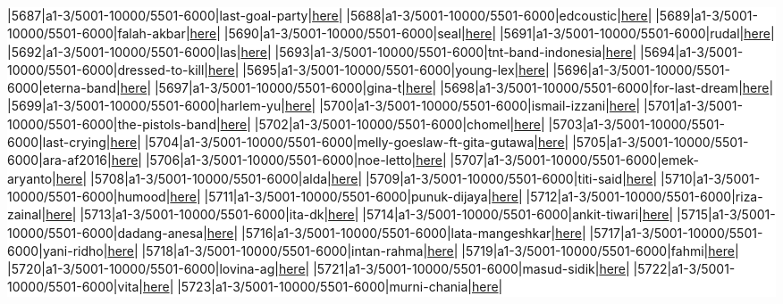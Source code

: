 |5687|a1-3/5001-10000/5501-6000|last-goal-party|[here](https://cdn.jsdelivr.net/gh/guitarchord/a1-3/5001-10000/5501-6000/last-goal-party.webp)|
|5688|a1-3/5001-10000/5501-6000|edcoustic|[here](https://cdn.jsdelivr.net/gh/guitarchord/a1-3/5001-10000/5501-6000/edcoustic.webp)|
|5689|a1-3/5001-10000/5501-6000|falah-akbar|[here](https://cdn.jsdelivr.net/gh/guitarchord/a1-3/5001-10000/5501-6000/falah-akbar.webp)|
|5690|a1-3/5001-10000/5501-6000|seal|[here](https://cdn.jsdelivr.net/gh/guitarchord/a1-3/5001-10000/5501-6000/seal.webp)|
|5691|a1-3/5001-10000/5501-6000|rudal|[here](https://cdn.jsdelivr.net/gh/guitarchord/a1-3/5001-10000/5501-6000/rudal.webp)|
|5692|a1-3/5001-10000/5501-6000|las|[here](https://cdn.jsdelivr.net/gh/guitarchord/a1-3/5001-10000/5501-6000/las.webp)|
|5693|a1-3/5001-10000/5501-6000|tnt-band-indonesia|[here](https://cdn.jsdelivr.net/gh/guitarchord/a1-3/5001-10000/5501-6000/tnt-band-indonesia.webp)|
|5694|a1-3/5001-10000/5501-6000|dressed-to-kill|[here](https://cdn.jsdelivr.net/gh/guitarchord/a1-3/5001-10000/5501-6000/dressed-to-kill.webp)|
|5695|a1-3/5001-10000/5501-6000|young-lex|[here](https://cdn.jsdelivr.net/gh/guitarchord/a1-3/5001-10000/5501-6000/young-lex.webp)|
|5696|a1-3/5001-10000/5501-6000|eterna-band|[here](https://cdn.jsdelivr.net/gh/guitarchord/a1-3/5001-10000/5501-6000/eterna-band.webp)|
|5697|a1-3/5001-10000/5501-6000|gina-t|[here](https://cdn.jsdelivr.net/gh/guitarchord/a1-3/5001-10000/5501-6000/gina-t.webp)|
|5698|a1-3/5001-10000/5501-6000|for-last-dream|[here](https://cdn.jsdelivr.net/gh/guitarchord/a1-3/5001-10000/5501-6000/for-last-dream.webp)|
|5699|a1-3/5001-10000/5501-6000|harlem-yu|[here](https://cdn.jsdelivr.net/gh/guitarchord/a1-3/5001-10000/5501-6000/harlem-yu.webp)|
|5700|a1-3/5001-10000/5501-6000|ismail-izzani|[here](https://cdn.jsdelivr.net/gh/guitarchord/a1-3/5001-10000/5501-6000/ismail-izzani.webp)|
|5701|a1-3/5001-10000/5501-6000|the-pistols-band|[here](https://cdn.jsdelivr.net/gh/guitarchord/a1-3/5001-10000/5501-6000/the-pistols-band.webp)|
|5702|a1-3/5001-10000/5501-6000|chomel|[here](https://cdn.jsdelivr.net/gh/guitarchord/a1-3/5001-10000/5501-6000/chomel.webp)|
|5703|a1-3/5001-10000/5501-6000|last-crying|[here](https://cdn.jsdelivr.net/gh/guitarchord/a1-3/5001-10000/5501-6000/last-crying.webp)|
|5704|a1-3/5001-10000/5501-6000|melly-goeslaw-ft-gita-gutawa|[here](https://cdn.jsdelivr.net/gh/guitarchord/a1-3/5001-10000/5501-6000/melly-goeslaw-ft-gita-gutawa.webp)|
|5705|a1-3/5001-10000/5501-6000|ara-af2016|[here](https://cdn.jsdelivr.net/gh/guitarchord/a1-3/5001-10000/5501-6000/ara-af2016.webp)|
|5706|a1-3/5001-10000/5501-6000|noe-letto|[here](https://cdn.jsdelivr.net/gh/guitarchord/a1-3/5001-10000/5501-6000/noe-letto.webp)|
|5707|a1-3/5001-10000/5501-6000|emek-aryanto|[here](https://cdn.jsdelivr.net/gh/guitarchord/a1-3/5001-10000/5501-6000/emek-aryanto.webp)|
|5708|a1-3/5001-10000/5501-6000|alda|[here](https://cdn.jsdelivr.net/gh/guitarchord/a1-3/5001-10000/5501-6000/alda.webp)|
|5709|a1-3/5001-10000/5501-6000|titi-said|[here](https://cdn.jsdelivr.net/gh/guitarchord/a1-3/5001-10000/5501-6000/titi-said.webp)|
|5710|a1-3/5001-10000/5501-6000|humood|[here](https://cdn.jsdelivr.net/gh/guitarchord/a1-3/5001-10000/5501-6000/humood.webp)|
|5711|a1-3/5001-10000/5501-6000|punuk-dijaya|[here](https://cdn.jsdelivr.net/gh/guitarchord/a1-3/5001-10000/5501-6000/punuk-dijaya.webp)|
|5712|a1-3/5001-10000/5501-6000|riza-zainal|[here](https://cdn.jsdelivr.net/gh/guitarchord/a1-3/5001-10000/5501-6000/riza-zainal.webp)|
|5713|a1-3/5001-10000/5501-6000|ita-dk|[here](https://cdn.jsdelivr.net/gh/guitarchord/a1-3/5001-10000/5501-6000/ita-dk.webp)|
|5714|a1-3/5001-10000/5501-6000|ankit-tiwari|[here](https://cdn.jsdelivr.net/gh/guitarchord/a1-3/5001-10000/5501-6000/ankit-tiwari.webp)|
|5715|a1-3/5001-10000/5501-6000|dadang-anesa|[here](https://cdn.jsdelivr.net/gh/guitarchord/a1-3/5001-10000/5501-6000/dadang-anesa.webp)|
|5716|a1-3/5001-10000/5501-6000|lata-mangeshkar|[here](https://cdn.jsdelivr.net/gh/guitarchord/a1-3/5001-10000/5501-6000/lata-mangeshkar.webp)|
|5717|a1-3/5001-10000/5501-6000|yani-ridho|[here](https://cdn.jsdelivr.net/gh/guitarchord/a1-3/5001-10000/5501-6000/yani-ridho.webp)|
|5718|a1-3/5001-10000/5501-6000|intan-rahma|[here](https://cdn.jsdelivr.net/gh/guitarchord/a1-3/5001-10000/5501-6000/intan-rahma.webp)|
|5719|a1-3/5001-10000/5501-6000|fahmi|[here](https://cdn.jsdelivr.net/gh/guitarchord/a1-3/5001-10000/5501-6000/fahmi.webp)|
|5720|a1-3/5001-10000/5501-6000|lovina-ag|[here](https://cdn.jsdelivr.net/gh/guitarchord/a1-3/5001-10000/5501-6000/lovina-ag.webp)|
|5721|a1-3/5001-10000/5501-6000|masud-sidik|[here](https://cdn.jsdelivr.net/gh/guitarchord/a1-3/5001-10000/5501-6000/masud-sidik.webp)|
|5722|a1-3/5001-10000/5501-6000|vita|[here](https://cdn.jsdelivr.net/gh/guitarchord/a1-3/5001-10000/5501-6000/vita.webp)|
|5723|a1-3/5001-10000/5501-6000|murni-chania|[here](https://cdn.jsdelivr.net/gh/guitarchord/a1-3/5001-10000/5501-6000/murni-chania.webp)|